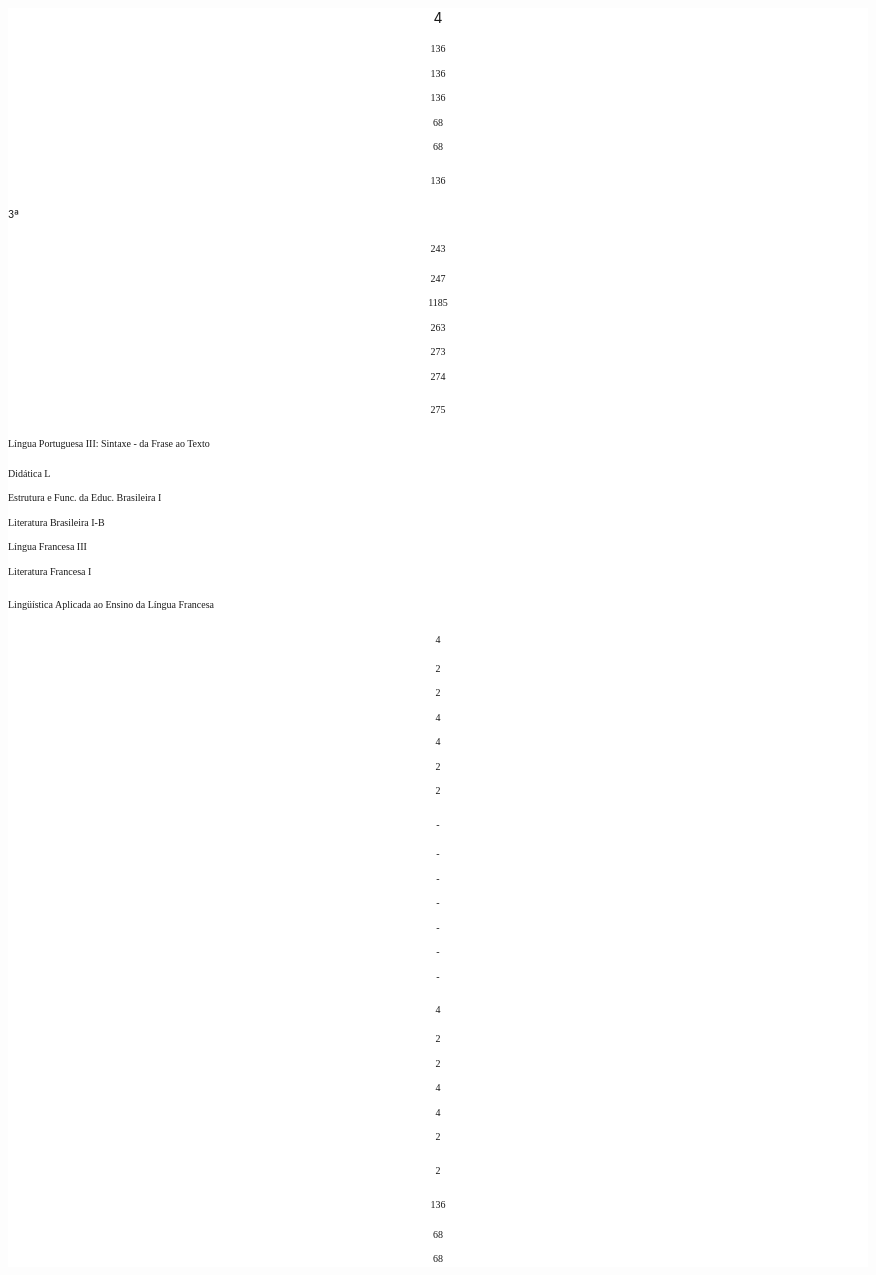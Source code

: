 <P ALIGN="CENTER">4</FONT></TD>
<TD WIDTH="11%" VALIGN="TOP" COLSPAN=3>
<FONT FACE="ChelthmITC Bk BT,Times New Roman" SIZE=1><P ALIGN="CENTER"></P>
<P ALIGN="CENTER">136</P>
<P ALIGN="CENTER">136</P>
<P ALIGN="CENTER">136</P>
<P ALIGN="CENTER">68</P>
<P ALIGN="CENTER">68</P>
<P ALIGN="CENTER">136</FONT></TD>
</TR>
<TR><TD WIDTH="9%" VALIGN="TOP">
<FONT SIZE=1><P>3ª</FONT></TD>
<TD WIDTH="11%" VALIGN="TOP">
<FONT FACE="ChelthmITC Bk BT,Times New Roman" SIZE=1><P ALIGN="CENTER">243</P>
<P ALIGN="CENTER"></P>
<P ALIGN="CENTER">247</P>
<P ALIGN="CENTER">1185</P>
<P ALIGN="CENTER">263</P>
<P ALIGN="CENTER">273</P>
<P ALIGN="CENTER">274</P>
<P ALIGN="CENTER">275</FONT></TD>
<TD WIDTH="41%" VALIGN="TOP">
<FONT FACE="ChelthmITC Bk BT,Times New Roman" SIZE=1><P ALIGN="JUSTIFY">L&iacute;ngua Portuguesa III: Sintaxe - da Frase ao Texto</P>
<P ALIGN="JUSTIFY">Did&aacute;tica L</P>
<P ALIGN="JUSTIFY">Estrutura e Func. da Educ. Brasileira I</P>
<P ALIGN="JUSTIFY">Literatura Brasileira I-B</P>
<P ALIGN="JUSTIFY">L&iacute;ngua Francesa III</P>
<P ALIGN="JUSTIFY">Literatura Francesa I</P>
<P ALIGN="JUSTIFY">Ling&uuml;&iacute;stica Aplicada ao Ensino da L&iacute;ngua Francesa</FONT></TD>
<TD WIDTH="10%" VALIGN="TOP">
<FONT FACE="ChelthmITC Bk BT,Times New Roman" SIZE=1><P ALIGN="CENTER">4</P>
<P ALIGN="CENTER"></P>
<P ALIGN="CENTER">2</P>
<P ALIGN="CENTER">2</P>
<P ALIGN="CENTER">4</P>
<P ALIGN="CENTER">4</P>
<P ALIGN="CENTER">2</P>
<P ALIGN="CENTER">2</P>
<P ALIGN="CENTER"></FONT></TD>
<TD WIDTH="8%" VALIGN="TOP" COLSPAN=2>
<FONT FACE="ChelthmITC Bk BT,Times New Roman" SIZE=1><P ALIGN="CENTER">-</P>
<P ALIGN="CENTER"></P>
<P ALIGN="CENTER">-</P>
<P ALIGN="CENTER">-</P>
<P ALIGN="CENTER">-</P>
<P ALIGN="CENTER">-</P>
<P ALIGN="CENTER">-</P>
<P ALIGN="CENTER">-</P>
<P ALIGN="CENTER"></FONT></TD>
<TD WIDTH="10%" VALIGN="TOP" COLSPAN=2>
<FONT FACE="ChelthmITC Bk BT,Times New Roman" SIZE=1><P ALIGN="CENTER">4</P>
<P ALIGN="CENTER"></P>
<P ALIGN="CENTER">2</P>
<P ALIGN="CENTER">2</P>
<P ALIGN="CENTER">4</P>
<P ALIGN="CENTER">4</P>
<P ALIGN="CENTER">2</P>
<P ALIGN="CENTER">2</FONT></TD>
<TD WIDTH="11%" VALIGN="TOP" COLSPAN=3>
<FONT FACE="ChelthmITC Bk BT,Times New Roman" SIZE=1><P ALIGN="CENTER">136</P>
<P ALIGN="CENTER"></P>
<P ALIGN="CENTER">68</P>
<P ALIGN="CENTER">68</P>